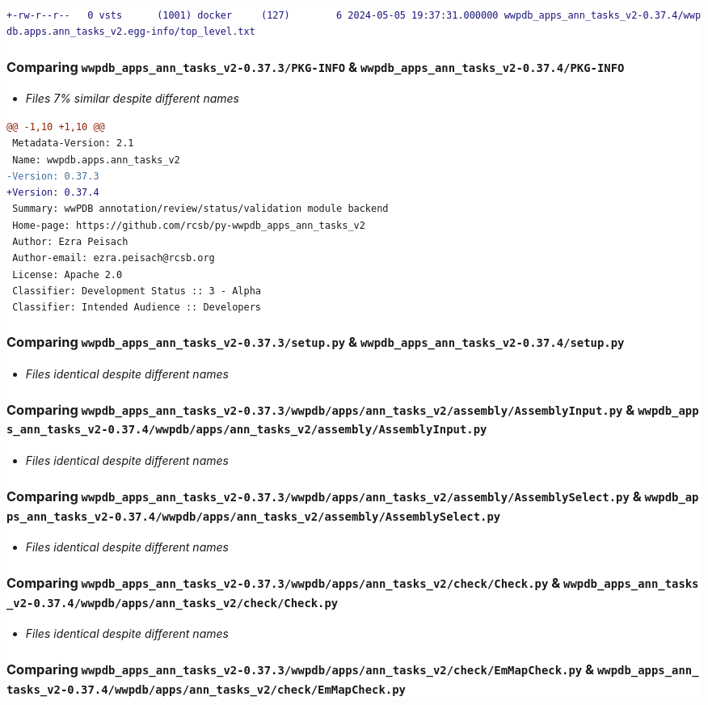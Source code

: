 ```diff
+-rw-r--r--   0 vsts      (1001) docker     (127)        6 2024-05-05 19:37:31.000000 wwpdb_apps_ann_tasks_v2-0.37.4/wwpdb.apps.ann_tasks_v2.egg-info/top_level.txt
```

### Comparing `wwpdb_apps_ann_tasks_v2-0.37.3/PKG-INFO` & `wwpdb_apps_ann_tasks_v2-0.37.4/PKG-INFO`

 * *Files 7% similar despite different names*

```diff
@@ -1,10 +1,10 @@
 Metadata-Version: 2.1
 Name: wwpdb.apps.ann_tasks_v2
-Version: 0.37.3
+Version: 0.37.4
 Summary: wwPDB annotation/review/status/validation module backend
 Home-page: https://github.com/rcsb/py-wwpdb_apps_ann_tasks_v2
 Author: Ezra Peisach
 Author-email: ezra.peisach@rcsb.org
 License: Apache 2.0
 Classifier: Development Status :: 3 - Alpha
 Classifier: Intended Audience :: Developers
```

### Comparing `wwpdb_apps_ann_tasks_v2-0.37.3/setup.py` & `wwpdb_apps_ann_tasks_v2-0.37.4/setup.py`

 * *Files identical despite different names*

### Comparing `wwpdb_apps_ann_tasks_v2-0.37.3/wwpdb/apps/ann_tasks_v2/assembly/AssemblyInput.py` & `wwpdb_apps_ann_tasks_v2-0.37.4/wwpdb/apps/ann_tasks_v2/assembly/AssemblyInput.py`

 * *Files identical despite different names*

### Comparing `wwpdb_apps_ann_tasks_v2-0.37.3/wwpdb/apps/ann_tasks_v2/assembly/AssemblySelect.py` & `wwpdb_apps_ann_tasks_v2-0.37.4/wwpdb/apps/ann_tasks_v2/assembly/AssemblySelect.py`

 * *Files identical despite different names*

### Comparing `wwpdb_apps_ann_tasks_v2-0.37.3/wwpdb/apps/ann_tasks_v2/check/Check.py` & `wwpdb_apps_ann_tasks_v2-0.37.4/wwpdb/apps/ann_tasks_v2/check/Check.py`

 * *Files identical despite different names*

### Comparing `wwpdb_apps_ann_tasks_v2-0.37.3/wwpdb/apps/ann_tasks_v2/check/EmMapCheck.py` & `wwpdb_apps_ann_tasks_v2-0.37.4/wwpdb/apps/ann_tasks_v2/check/EmMapCheck.py`
